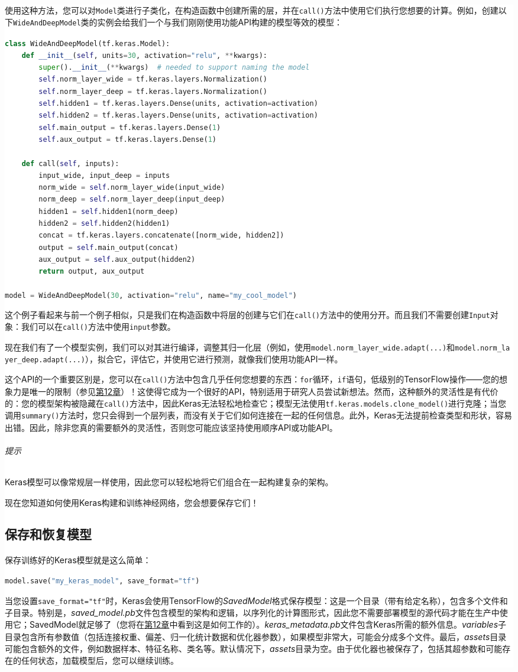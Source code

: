 使用这种方法，您可以对`Model`类进行子类化，在构造函数中创建所需的层，并在`call()`方法中使用它们执行您想要的计算。例如，创建以下`WideAndDeepModel`类的实例会给我们一个与我们刚刚使用功能API构建的模型等效的模型：

```py
class WideAndDeepModel(tf.keras.Model):
    def __init__(self, units=30, activation="relu", **kwargs):
        super().__init__(**kwargs)  # needed to support naming the model
        self.norm_layer_wide = tf.keras.layers.Normalization()
        self.norm_layer_deep = tf.keras.layers.Normalization()
        self.hidden1 = tf.keras.layers.Dense(units, activation=activation)
        self.hidden2 = tf.keras.layers.Dense(units, activation=activation)
        self.main_output = tf.keras.layers.Dense(1)
        self.aux_output = tf.keras.layers.Dense(1)

    def call(self, inputs):
        input_wide, input_deep = inputs
        norm_wide = self.norm_layer_wide(input_wide)
        norm_deep = self.norm_layer_deep(input_deep)
        hidden1 = self.hidden1(norm_deep)
        hidden2 = self.hidden2(hidden1)
        concat = tf.keras.layers.concatenate([norm_wide, hidden2])
        output = self.main_output(concat)
        aux_output = self.aux_output(hidden2)
        return output, aux_output

model = WideAndDeepModel(30, activation="relu", name="my_cool_model")
```

这个例子看起来与前一个例子相似，只是我们在构造函数中将层的创建与它们在`call()`方法中的使用分开。而且我们不需要创建`Input`对象：我们可以在`call()`方法中使用`input`参数。

现在我们有了一个模型实例，我们可以对其进行编译，调整其归一化层（例如，使用`model.norm_layer_wide.adapt(...)`和`model.norm_​layer_deep.adapt(...)`），拟合它，评估它，并使用它进行预测，就像我们使用功能API一样。

这个API的一个重要区别是，您可以在`call()`方法中包含几乎任何您想要的东西：`for`循环，`if`语句，低级别的TensorFlow操作——您的想象力是唯一的限制（参见[第12章](ch12.html#tensorflow_chapter)）！这使得它成为一个很好的API，特别适用于研究人员尝试新想法。然而，这种额外的灵活性是有代价的：您的模型架构被隐藏在`call()`方法中，因此Keras无法轻松地检查它；模型无法使用`tf.keras.models.clone_model()`进行克隆；当您调用`summary()`方法时，您只会得到一个层列表，而没有关于它们如何连接在一起的任何信息。此外，Keras无法提前检查类型和形状，容易出错。因此，除非您真的需要额外的灵活性，否则您可能应该坚持使用顺序API或功能API。

###### 提示

Keras模型可以像常规层一样使用，因此您可以轻松地将它们组合在一起构建复杂的架构。

现在您知道如何使用Keras构建和训练神经网络，您会想要保存它们！

## 保存和恢复模型

保存训练好的Keras模型就是这么简单：

```py
model.save("my_keras_model", save_format="tf")
```

当您设置`save_format="tf"`时，Keras会使用TensorFlow的*SavedModel*格式保存模型：这是一个目录（带有给定名称），包含多个文件和子目录。特别是，*saved_model.pb*文件包含模型的架构和逻辑，以序列化的计算图形式，因此您不需要部署模型的源代码才能在生产中使用它；SavedModel就足够了（您将在[第12章](ch12.html#tensorflow_chapter)中看到这是如何工作的）。*keras_metadata.pb*文件包含Keras所需的额外信息。*variables*子目录包含所有参数值（包括连接权重、偏差、归一化统计数据和优化器参数），如果模型非常大，可能会分成多个文件。最后，*assets*目录可能包含额外的文件，例如数据样本、特征名称、类名等。默认情况下，*assets*目录为空。由于优化器也被保存了，包括其超参数和可能存在的任何状态，加载模型后，您可以继续训练。
